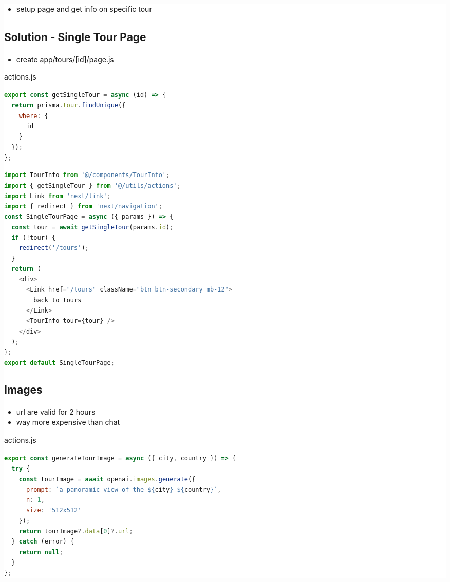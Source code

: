 - setup page and get info on specific tour

## Solution - Single Tour Page

- create app/tours/[id]/page.js

actions.js

```js
export const getSingleTour = async (id) => {
  return prisma.tour.findUnique({
    where: {
      id
    }
  });
};
```

```js
import TourInfo from '@/components/TourInfo';
import { getSingleTour } from '@/utils/actions';
import Link from 'next/link';
import { redirect } from 'next/navigation';
const SingleTourPage = async ({ params }) => {
  const tour = await getSingleTour(params.id);
  if (!tour) {
    redirect('/tours');
  }
  return (
    <div>
      <Link href="/tours" className="btn btn-secondary mb-12">
        back to tours
      </Link>
      <TourInfo tour={tour} />
    </div>
  );
};
export default SingleTourPage;
```

## Images

- url are valid for 2 hours
- way more expensive than chat

actions.js

```js
export const generateTourImage = async ({ city, country }) => {
  try {
    const tourImage = await openai.images.generate({
      prompt: `a panoramic view of the ${city} ${country}`,
      n: 1,
      size: '512x512'
    });
    return tourImage?.data[0]?.url;
  } catch (error) {
    return null;
  }
};
```
